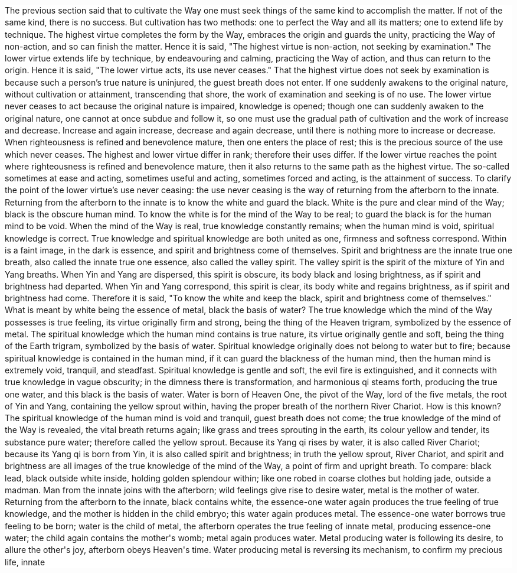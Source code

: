 The previous section said that to cultivate the Way one must seek things of the same kind to accomplish the matter. If not of the same kind, there is no success. But cultivation has two methods: one to perfect the Way and all its matters; one to extend life by technique. The highest virtue completes the form by the Way, embraces the origin and guards the unity, practicing the Way of non-action, and so can finish the matter. Hence it is said, "The highest virtue is non-action, not seeking by examination." The lower virtue extends life by technique, by endeavouring and calming, practicing the Way of action, and thus can return to the origin. Hence it is said, "The lower virtue acts, its use never ceases." That the highest virtue does not seek by examination is because such a person’s true nature is uninjured, the guest breath does not enter. If one suddenly awakens to the original nature, without cultivation or attainment, transcending that shore, the work of examination and seeking is of no use. The lower virtue never ceases to act because the original nature is impaired, knowledge is opened; though one can suddenly awaken to the original nature, one cannot at once subdue and follow it, so one must use the gradual path of cultivation and the work of increase and decrease. Increase and again increase, decrease and again decrease, until there is nothing more to increase or decrease. When righteousness is refined and benevolence mature, then one enters the place of rest; this is the precious source of the use which never ceases. The highest and lower virtue differ in rank; therefore their uses differ. If the lower virtue reaches the point where righteousness is refined and benevolence mature, then it also returns to the same path as the highest virtue. The so-called sometimes at ease and acting, sometimes useful and acting, sometimes forced and acting, is the attainment of success. To clarify the point of the lower virtue’s use never ceasing: the use never ceasing is the way of returning from the afterborn to the innate. Returning from the afterborn to the innate is to know the white and guard the black. White is the pure and clear mind of the Way; black is the obscure human mind. To know the white is for the mind of the Way to be real; to guard the black is for the human mind to be void. When the mind of the Way is real, true knowledge constantly remains; when the human mind is void, spiritual knowledge is correct. True knowledge and spiritual knowledge are both united as one, firmness and softness correspond. Within is a faint image, in the dark is essence, and spirit and brightness come of themselves. Spirit and brightness are the innate true one breath, also called the innate true one essence, also called the valley spirit. The valley spirit is the spirit of the mixture of Yin and Yang breaths. When Yin and Yang are dispersed, this spirit is obscure, its body black and losing brightness, as if spirit and brightness had departed. When Yin and Yang correspond, this spirit is clear, its body white and regains brightness, as if spirit and brightness had come. Therefore it is said, "To know the white and keep the black, spirit and brightness come of themselves." What is meant by white being the essence of metal, black the basis of water? The true knowledge which the mind of the Way possesses is true feeling, its virtue originally firm and strong, being the thing of the Heaven trigram, symbolized by the essence of metal. The spiritual knowledge which the human mind contains is true nature, its virtue originally gentle and soft, being the thing of the Earth trigram, symbolized by the basis of water. Spiritual knowledge originally does not belong to water but to fire; because spiritual knowledge is contained in the human mind, if it can guard the blackness of the human mind, then the human mind is extremely void, tranquil, and steadfast. Spiritual knowledge is gentle and soft, the evil fire is extinguished, and it connects with true knowledge in vague obscurity; in the dimness there is transformation, and harmonious qi steams forth, producing the true one water, and this black is the basis of water. Water is born of Heaven One, the pivot of the Way, lord of the five metals, the root of Yin and Yang, containing the yellow sprout within, having the proper breath of the northern River Chariot. How is this known? The spiritual knowledge of the human mind is void and tranquil, guest breath does not come; the true knowledge of the mind of the Way is revealed, the vital breath returns again; like grass and trees sprouting in the earth, its colour yellow and tender, its substance pure water; therefore called the yellow sprout. Because its Yang qi rises by water, it is also called River Chariot; because its Yang qi is born from Yin, it is also called spirit and brightness; in truth the yellow sprout, River Chariot, and spirit and brightness are all images of the true knowledge of the mind of the Way, a point of firm and upright breath. To compare: black lead, black outside white inside, holding golden splendour within; like one robed in coarse clothes but holding jade, outside a madman. Man from the innate joins with the afterborn; wild feelings give rise to desire water, metal is the mother of water. Returning from the afterborn to the innate, black contains white, the essence-one water again produces the true feeling of true knowledge, and the mother is hidden in the child embryo; this water again produces metal. The essence-one water borrows true feeling to be born; water is the child of metal, the afterborn operates the true feeling of innate metal, producing essence-one water; the child again contains the mother's womb; metal again produces water. Metal producing water is following its desire, to allure the other's joy, afterborn obeys Heaven's time. Water producing metal is reversing its mechanism, to confirm my precious life, innate